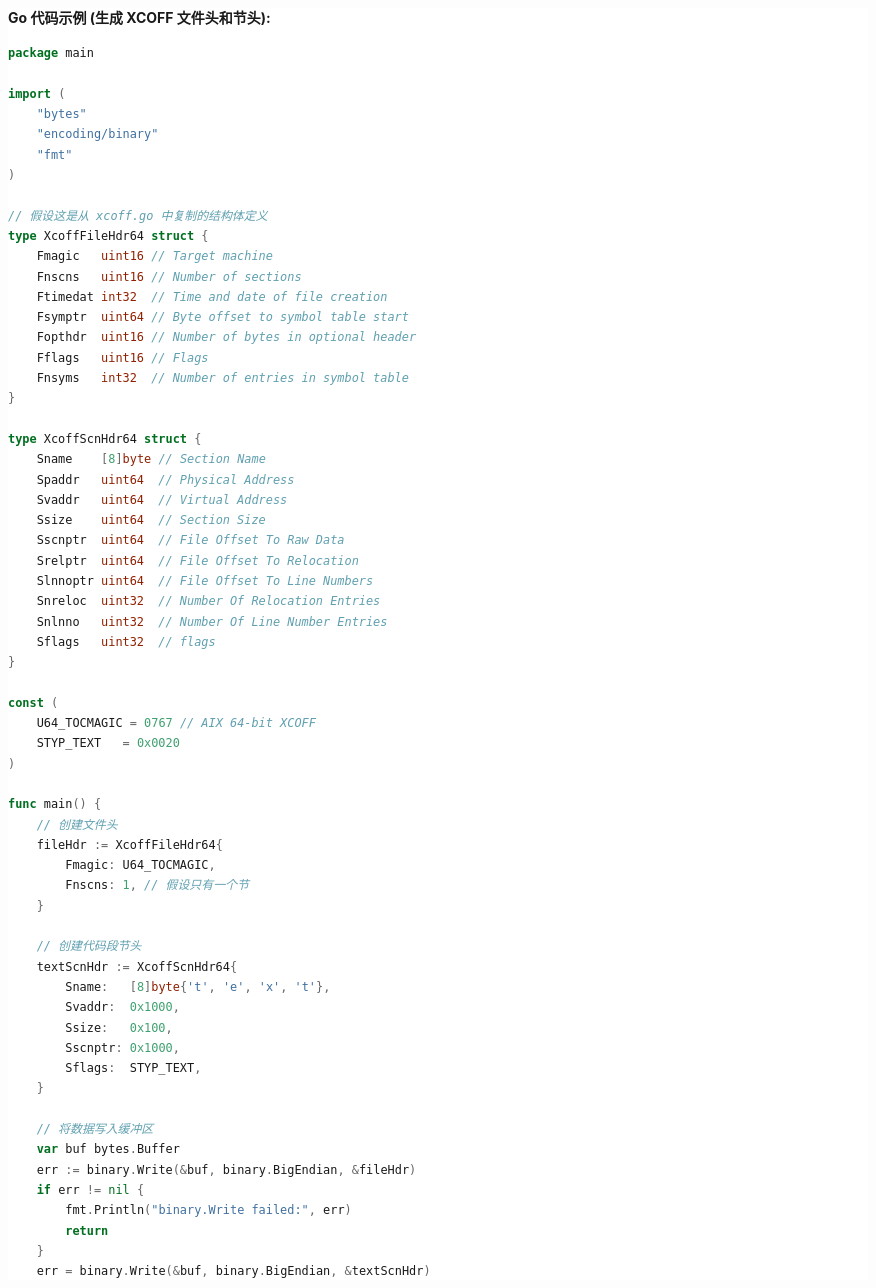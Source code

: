 **Go 代码示例 (生成 XCOFF 文件头和节头):**

```go
package main

import (
	"bytes"
	"encoding/binary"
	"fmt"
)

// 假设这是从 xcoff.go 中复制的结构体定义
type XcoffFileHdr64 struct {
	Fmagic   uint16 // Target machine
	Fnscns   uint16 // Number of sections
	Ftimedat int32  // Time and date of file creation
	Fsymptr  uint64 // Byte offset to symbol table start
	Fopthdr  uint16 // Number of bytes in optional header
	Fflags   uint16 // Flags
	Fnsyms   int32  // Number of entries in symbol table
}

type XcoffScnHdr64 struct {
	Sname    [8]byte // Section Name
	Spaddr   uint64  // Physical Address
	Svaddr   uint64  // Virtual Address
	Ssize    uint64  // Section Size
	Sscnptr  uint64  // File Offset To Raw Data
	Srelptr  uint64  // File Offset To Relocation
	Slnnoptr uint64  // File Offset To Line Numbers
	Snreloc  uint32  // Number Of Relocation Entries
	Snlnno   uint32  // Number Of Line Number Entries
	Sflags   uint32  // flags
}

const (
	U64_TOCMAGIC = 0767 // AIX 64-bit XCOFF
	STYP_TEXT   = 0x0020
)

func main() {
	// 创建文件头
	fileHdr := XcoffFileHdr64{
		Fmagic: U64_TOCMAGIC,
		Fnscns: 1, // 假设只有一个节
	}

	// 创建代码段节头
	textScnHdr := XcoffScnHdr64{
		Sname:   [8]byte{'t', 'e', 'x', 't'},
		Svaddr:  0x1000,
		Ssize:   0x100,
		Sscnptr: 0x1000,
		Sflags:  STYP_TEXT,
	}

	// 将数据写入缓冲区
	var buf bytes.Buffer
	err := binary.Write(&buf, binary.BigEndian, &fileHdr)
	if err != nil {
		fmt.Println("binary.Write failed:", err)
		return
	}
	err = binary.Write(&buf, binary.BigEndian, &textScnHdr)
```